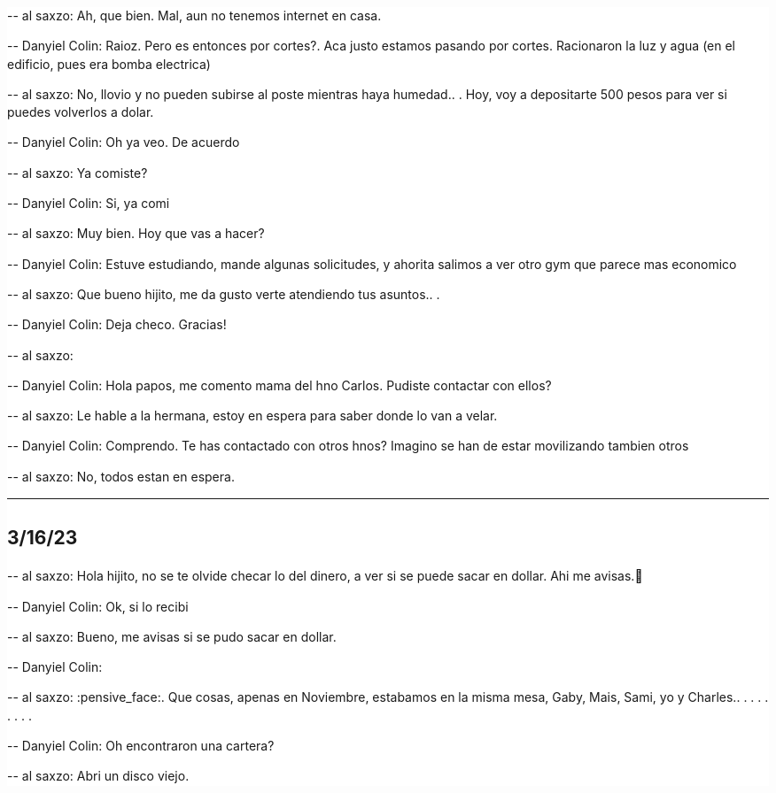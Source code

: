 -- al saxzo: Ah, que bien. Mal, aun no tenemos internet en casa.

-- Danyiel Colin: Raioz. Pero es entonces por cortes?. Aca justo estamos pasando
por cortes. Racionaron la luz y agua (en el edificio, pues era bomba electrica)

-- al saxzo: No, llovio y no pueden subirse al poste mientras haya humedad..
<Media omitted>. Hoy, voy a depositarte 500 pesos para ver si puedes volverlos a
dolar.

-- Danyiel Colin: Oh ya veo. De acuerdo

-- al saxzo: Ya comiste?

-- Danyiel Colin: Si, ya comi

-- al saxzo: Muy bien. Hoy que vas a hacer?

-- Danyiel Colin: Estuve estudiando, mande algunas solicitudes, y ahorita
salimos a ver otro gym que parece mas economico

-- al saxzo: Que bueno hijito, me da gusto verte atendiendo tus asuntos.. <Media
omitted>. <Media omitted>

-- Danyiel Colin: Deja checo. Gracias!

-- al saxzo: <Media omitted>

-- Danyiel Colin: Hola papos, me comento mama del hno Carlos. Pudiste contactar
con ellos?

-- al saxzo: Le hable a la hermana, estoy en espera para saber donde lo van a
velar.

-- Danyiel Colin: Comprendo. Te has contactado con otros hnos? Imagino se han de
estar movilizando tambien otros

-- al saxzo: No, todos estan en espera.

--------------------------------------------------------------------------------


## 3/16/23

-- al saxzo: Hola hijito, no se te olvide checar lo del dinero, a ver si se
puede sacar en dollar. Ahi me avisas.:woozy_face:

-- Danyiel Colin: Ok, si lo recibi

-- al saxzo: Bueno, me avisas si se pudo sacar en dollar.

-- Danyiel Colin: <Media omitted>

-- al saxzo: :pensive_face:. Que cosas, apenas en Noviembre, estabamos en la
misma mesa, Gaby, Mais, Sami, yo y Charles.. <Media omitted>. <Media omitted>.
<Media omitted>. <Media omitted>. <Media omitted>. <Media omitted>. <Media
omitted>. <Media omitted>. <Media omitted>

-- Danyiel Colin: Oh encontraron una cartera?

-- al saxzo: Abri un disco viejo.
